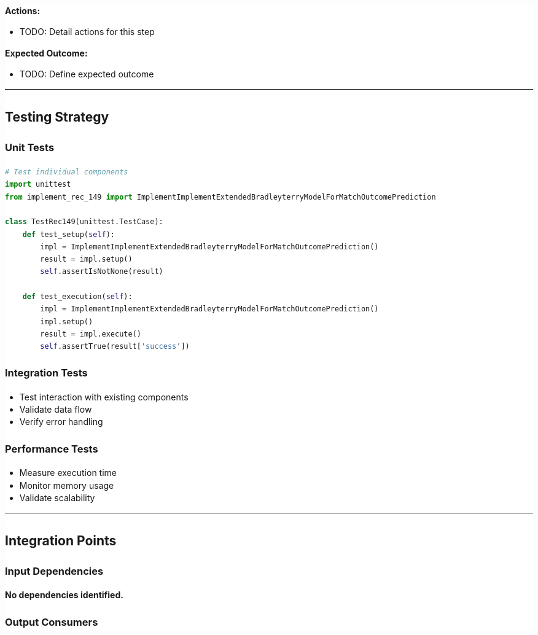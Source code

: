 **Actions:**
- TODO: Detail actions for this step

**Expected Outcome:**
- TODO: Define expected outcome



---

## Testing Strategy

### Unit Tests

```python
# Test individual components
import unittest
from implement_rec_149 import ImplementImplementExtendedBradleyterryModelForMatchOutcomePrediction

class TestRec149(unittest.TestCase):
    def test_setup(self):
        impl = ImplementImplementExtendedBradleyterryModelForMatchOutcomePrediction()
        result = impl.setup()
        self.assertIsNotNone(result)
    
    def test_execution(self):
        impl = ImplementImplementExtendedBradleyterryModelForMatchOutcomePrediction()
        impl.setup()
        result = impl.execute()
        self.assertTrue(result['success'])
```

### Integration Tests

- Test interaction with existing components
- Validate data flow
- Verify error handling

### Performance Tests

- Measure execution time
- Monitor memory usage
- Validate scalability

---

## Integration Points

### Input Dependencies

**No dependencies identified.**

### Output Consumers
